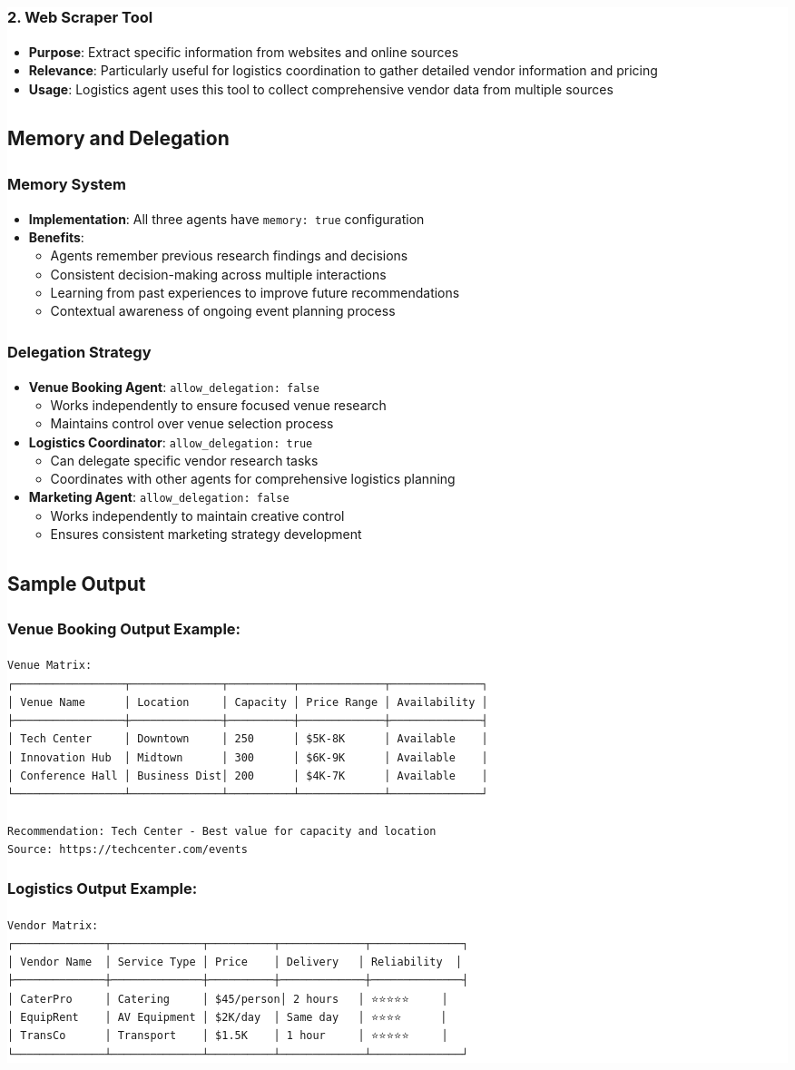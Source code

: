 ### 2. Web Scraper Tool
- **Purpose**: Extract specific information from websites and online sources
- **Relevance**: Particularly useful for logistics coordination to gather detailed vendor information and pricing
- **Usage**: Logistics agent uses this tool to collect comprehensive vendor data from multiple sources

## Memory and Delegation

### Memory System
- **Implementation**: All three agents have `memory: true` configuration
- **Benefits**: 
  - Agents remember previous research findings and decisions
  - Consistent decision-making across multiple interactions
  - Learning from past experiences to improve future recommendations
  - Contextual awareness of ongoing event planning process

### Delegation Strategy
- **Venue Booking Agent**: `allow_delegation: false`
  - Works independently to ensure focused venue research
  - Maintains control over venue selection process
- **Logistics Coordinator**: `allow_delegation: true`
  - Can delegate specific vendor research tasks
  - Coordinates with other agents for comprehensive logistics planning
- **Marketing Agent**: `allow_delegation: false`
  - Works independently to maintain creative control
  - Ensures consistent marketing strategy development

## Sample Output

### Venue Booking Output Example:
```
Venue Matrix:
┌─────────────────┬──────────────┬──────────┬─────────────┬──────────────┐
│ Venue Name      │ Location     │ Capacity │ Price Range │ Availability │
├─────────────────┼──────────────┼──────────┼─────────────┼──────────────┤
│ Tech Center     │ Downtown     │ 250      │ $5K-8K      │ Available    │
│ Innovation Hub  │ Midtown      │ 300      │ $6K-9K      │ Available    │
│ Conference Hall │ Business Dist│ 200      │ $4K-7K      │ Available    │
└─────────────────┴──────────────┴──────────┴─────────────┴──────────────┘

Recommendation: Tech Center - Best value for capacity and location
Source: https://techcenter.com/events
```

### Logistics Output Example:
```
Vendor Matrix:
┌──────────────┬──────────────┬──────────┬─────────────┬──────────────┐
│ Vendor Name  │ Service Type │ Price    │ Delivery   │ Reliability  │
├──────────────┼──────────────┼──────────┼─────────────┼──────────────┤
│ CaterPro     │ Catering     │ $45/person│ 2 hours   │ ⭐⭐⭐⭐⭐     │
│ EquipRent    │ AV Equipment │ $2K/day  │ Same day   │ ⭐⭐⭐⭐      │
│ TransCo      │ Transport    │ $1.5K    │ 1 hour     │ ⭐⭐⭐⭐⭐     │
└──────────────┴──────────────┴──────────┴─────────────┴──────────────┘
```
